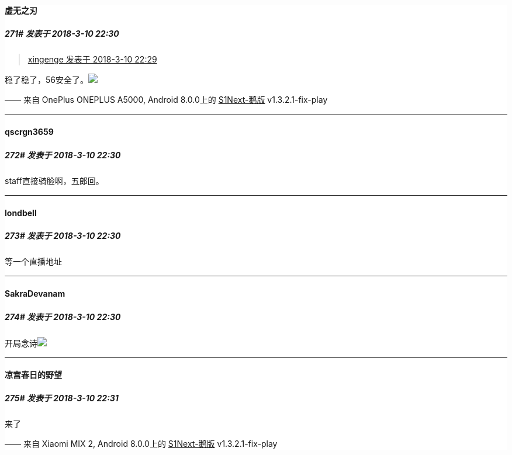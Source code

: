 ####  虚无之刃  
##### 271#       发表于 2018-3-10 22:30



<blockquote><a href="httphttps://bbs.saraba1st.com/2b/forum.php?mod=redirect&amp;goto=findpost&amp;pid=38808503&amp;ptid=1586984" target="_blank">xingenge 发表于 2018-3-10 22:29</a></blockquote>
稳了稳了，56安全了。<img src="https://static.saraba1st.com/image/smiley/face2017/037.png" referrerpolicy="no-referrer">

—— 来自 OnePlus ONEPLUS A5000, Android 8.0.0上的 [S1Next-鹅版](https://github.com/ykrank/S1-Next/releases) v1.3.2.1-fix-play







-----

####  qscrgn3659  
##### 272#       发表于 2018-3-10 22:30




staff直接骑脸啊，五郎回。







-----

####  londbell  
##### 273#       发表于 2018-3-10 22:30




等一个直播地址







-----

####  SakraDevanam  
##### 274#       发表于 2018-3-10 22:30




开局念诗<img src="https://static.saraba1st.com/image/smiley/face2017/018.png" referrerpolicy="no-referrer">







-----

####  凉宫春日的野望  
##### 275#       发表于 2018-3-10 22:31




来了

—— 来自 Xiaomi MIX 2, Android 8.0.0上的 [S1Next-鹅版](https://github.com/ykrank/S1-Next/releases) v1.3.2.1-fix-play






